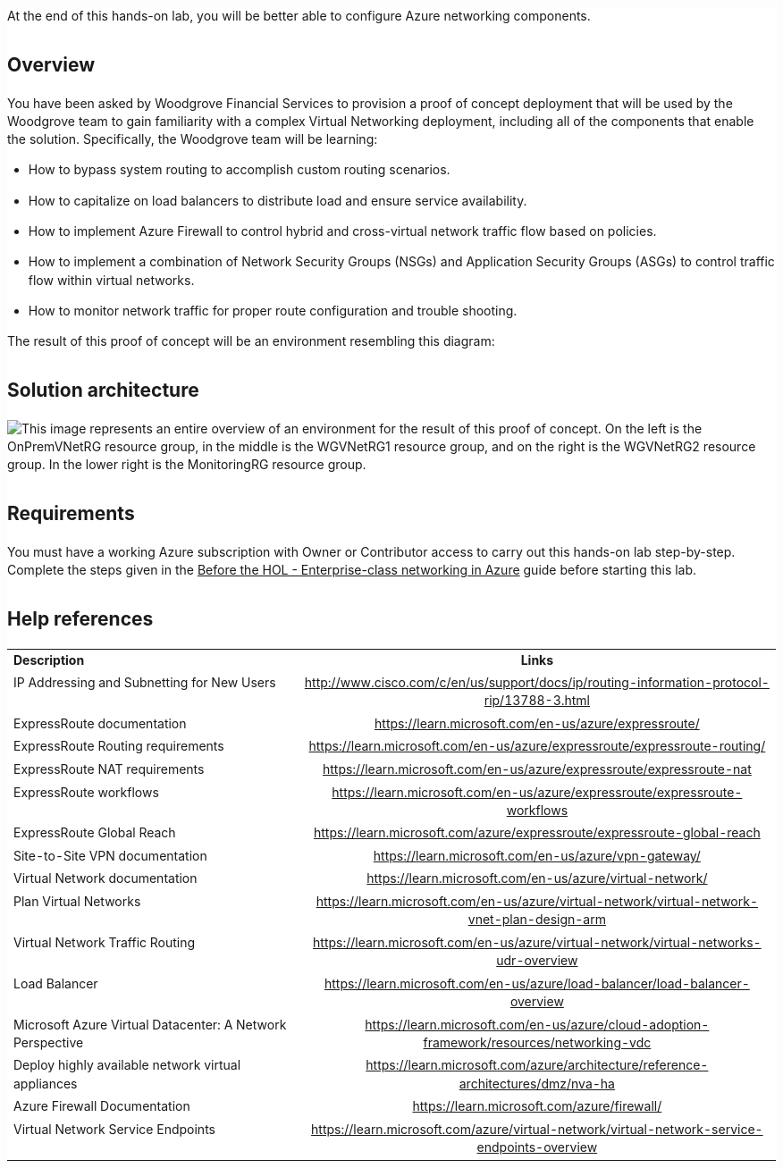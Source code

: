 At the end of this hands-on lab, you will be better able to configure Azure networking components.

## Overview

You have been asked by Woodgrove Financial Services to provision a proof of concept deployment that will be used by the Woodgrove team to gain familiarity with a complex Virtual Networking deployment, including all of the components that enable the solution. Specifically, the Woodgrove team will be learning:

- How to bypass system routing to accomplish custom routing scenarios.

- How to capitalize on load balancers to distribute load and ensure service availability.

- How to implement Azure Firewall to control hybrid and cross-virtual network traffic flow based on policies.

- How to implement a combination of Network Security Groups (NSGs) and Application Security Groups (ASGs) to control traffic flow within virtual networks.

- How to monitor network traffic for proper route configuration and trouble shooting.

The result of this proof of concept will be an environment resembling this diagram:

## Solution architecture

![This image represents an entire overview of an environment for the result of this proof of concept. On the left is the OnPremVNetRG resource group, in the middle is the WGVNetRG1 resource group, and on the right is the WGVNetRG2 resource group. In the lower right is the MonitoringRG resource group.](images/hol-architecture.png "Solution Architecture")

## Requirements

You must have a working Azure subscription with Owner or Contributor access to carry out this hands-on lab step-by-step. Complete the steps given in the [Before the HOL - Enterprise-class networking in Azure](https://github.com/microsoft/MCW-Enterprise-class-networking/blob/main/Hands-on%20lab/Before%20the%20HOL%20-%20Enterprise-class%20networking.md) guide before starting this lab.

## Help references

|    |            |
|----------|:-------------:|
| **Description** | **Links** |
| IP Addressing and Subnetting for New Users                | <http://www.cisco.com/c/en/us/support/docs/ip/routing-information-protocol-rip/13788-3.html>  |
| ExpressRoute documentation                                | <https://learn.microsoft.com/en-us/azure/expressroute/>                                       |
| ExpressRoute Routing requirements                         | <https://learn.microsoft.com/en-us/azure/expressroute/expressroute-routing/>                  |
| ExpressRoute NAT requirements                             | <https://learn.microsoft.com/en-us/azure/expressroute/expressroute-nat>                       |
| ExpressRoute workflows                                    | <https://learn.microsoft.com/en-us/azure/expressroute/expressroute-workflows>                 |
| ExpressRoute Global Reach                                 | <https://learn.microsoft.com/azure/expressroute/expressroute-global-reach>                    |
| Site-to-Site VPN documentation                            | <https://learn.microsoft.com/en-us/azure/vpn-gateway/>                                        |
| Virtual Network documentation                             | <https://learn.microsoft.com/en-us/azure/virtual-network/>                                    |
| Plan Virtual Networks                                     | <https://learn.microsoft.com/en-us/azure/virtual-network/virtual-network-vnet-plan-design-arm>|
| Virtual Network Traffic Routing                           | <https://learn.microsoft.com/en-us/azure/virtual-network/virtual-networks-udr-overview>       |
| Load Balancer                                             | <https://learn.microsoft.com/en-us/azure/load-balancer/load-balancer-overview>                |
| Microsoft Azure Virtual Datacenter: A Network Perspective | <https://learn.microsoft.com/en-us/azure/cloud-adoption-framework/resources/networking-vdc>   |
| Deploy highly available network virtual appliances        | <https://learn.microsoft.com/azure/architecture/reference-architectures/dmz/nva-ha>           |
| Azure Firewall Documentation                              | <https://learn.microsoft.com/azure/firewall/>                                                 |
| Virtual Network Service Endpoints                         | <https://learn.microsoft.com/azure/virtual-network/virtual-network-service-endpoints-overview>|